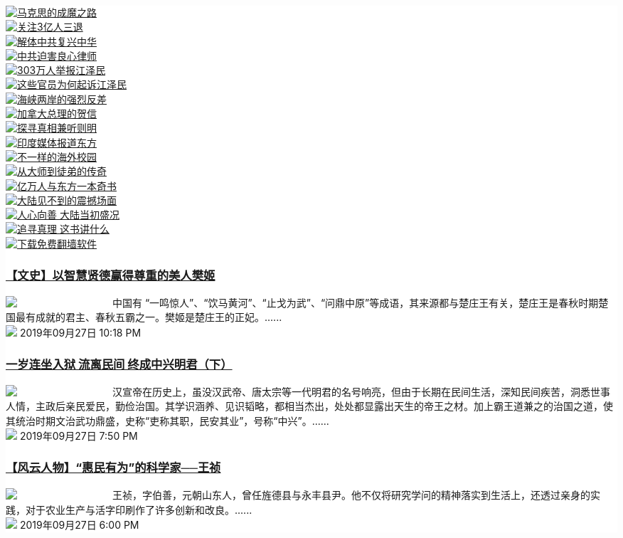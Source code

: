 <a href="https://github.com/clbjqp2826/djy/blob/master/gb/10/11/7/n3077476.md?dfh#1" target="_blank"><img width="130" src="https://raw.githubusercontent.com/clbjqp2826/djy/master/gb/130/ma-ks.jpg" title="马克思的成魔之路"  alt="马克思的成魔之路"></a><br><a href="https://github.com/clbjqp2826/djy/blob/master/gb/18/5/10/n10381511.md?dfh#1" target="_blank"><img width="130" src="https://raw.githubusercontent.com/clbjqp2826/djy/master/gb/130/st1.jpg" title="关注3亿人三退"  alt="关注3亿人三退"></a><br><a href="https://github.com/clbjqp2826/djy/blob/master/gb/18/3/21/n10237682.md?dfh#1" target="_blank"><img width="130" src="https://raw.githubusercontent.com/clbjqp2826/djy/master/gb/130/jie-t.jpg" title="解体中共复兴中华"  alt="解体中共复兴中华"></a><br><a href="https://github.com/clbjqp2826/djy/blob/master/gb/9/2/9/n2422991.md?dfh#1" target="_blank"><img width="130" src="https://raw.githubusercontent.com/clbjqp2826/djy/master/gb/130/gao-zs.jpg" title="中共迫害良心律师"  alt="中共迫害良心律师"></a><br><a href="https://github.com/clbjqp2826/djy/blob/master/gb/18/12/9/n10900044.md?dfh#1" target="_blank"><img width="130" src="https://raw.githubusercontent.com/clbjqp2826/djy/master/gb/130/sj1.jpg" title="303万人举报江泽民"  alt="303万人举报江泽民"></a><br><a href="https://github.com/clbjqp2826/djy/blob/master/gb/18/8/28/n10672014.md?dfh#1" target="_blank"><img width="130" src="https://raw.githubusercontent.com/clbjqp2826/djy/master/gb/130/sj2.jpg" title="这些官员为何起诉江泽民"  alt="这些官员为何起诉江泽民"></a><br><a href="https://github.com/clbjqp2826/djy/blob/master/gb/8/12/18/n2367165.md?dfh#1" target="_blank"><img width="130" src="https://raw.githubusercontent.com/clbjqp2826/djy/master/gb/130/liangan.jpg" title="海峡两岸的强烈反差"  alt="海峡两岸的强烈反差"></a><br><a href="https://github.com/clbjqp2826/djy/blob/master/gb/15/5/5/n4427238.md?dfh#1" target="_blank"><img width="130" src="https://raw.githubusercontent.com/clbjqp2826/djy/master/gb/130/jia-ndzl.jpg" title="加拿大总理的贺信"  alt="加拿大总理的贺信"></a><br><a href="https://github.com/clbjqp2826/djy/blob/master/gb/11/6/17/n3289382.md?dfh#1" target="_blank"><img width="130" src="https://raw.githubusercontent.com/clbjqp2826/djy/master/gb/130/xiao-wd.jpg" title="探寻真相兼听则明"  alt="探寻真相兼听则明"></a><br><a href="https://github.com/clbjqp2826/djy/blob/master/gb/18/10/27/n10812623.md?dfh#1" target="_blank"><img width="130" src="https://raw.githubusercontent.com/clbjqp2826/djy/master/gb/130/yindu.jpg" title="印度媒体报道东方"  alt="印度媒体报道东方"></a><br><a href="https://github.com/clbjqp2826/djy/blob/master/gb/18/6/9/n10469652.md?dfh#1" target="_blank"><img width="130" src="https://raw.githubusercontent.com/clbjqp2826/djy/master/gb/130/xie-j.jpg" title="不一样的海外校园"  alt="不一样的海外校园"></a><br><a href="https://github.com/clbjqp2826/djy/blob/master/gb/7/4/5/n1669415.md?dfh#1" target="_blank"><img width="130" src="https://raw.githubusercontent.com/clbjqp2826/djy/master/gb/130/li-up.jpg" title="从大师到徒弟的传奇"  alt="从大师到徒弟的传奇"></a><br><a href="https://github.com/clbjqp2826/djy/blob/master/gb/17/5/26/n9191512.md?dfh#1" target="_blank"><img width="130" src="https://raw.githubusercontent.com/clbjqp2826/djy/master/gb/130/zfl2.jpg" title="亿万人与东方一本奇书"  alt="亿万人与东方一本奇书"></a><br><a href="https://github.com/clbjqp2826/djy/blob/master/gb/13/11/27/n4020290.md?dfh#1" target="_blank"><img width="130" src="https://raw.githubusercontent.com/clbjqp2826/djy/master/gb/130/zhen-h.jpg" title="大陆见不到的震撼场面"  alt="大陆见不到的震撼场面"></a><br><a href="https://github.com/clbjqp2826/djy/blob/master/gb/15/7/17/n4482910.md?dfh#1" target="_blank"><img width="130" src="https://raw.githubusercontent.com/clbjqp2826/djy/master/gb/130/dalu-sk.jpg" title="人心向善 大陆当初盛况"  alt="人心向善 大陆当初盛况"></a><br><a href="https://github.com/clbjqp2826/djy/blob/master/gb/9/10/15/n2689419.md?dfh#1" target="_blank"><img width="130" src="https://raw.githubusercontent.com/clbjqp2826/djy/master/gb/130/zfl1.jpg" title="追寻真理 这书讲什么"  alt="追寻真理 这书讲什么"></a><br><a href="https://github.com/clbjqp2826/fq/blob/master/README.md?dfh#1" target="_blank"><img width="130" src="https://raw.githubusercontent.com/clbjqp2826/djy/master/gb/130/fq1.jpg" title="下载免费翻墙软件"  alt="下载免费翻墙软件"></a><br></td></tr>
<tr><td><h3><a href="https://github.com/clbjqp2826/djy/blob/master/gb/19/9/22/n11539138.md#1" target="_blank">【文史】以智慧贤德赢得尊重的美人樊姬</a><br></h3><a href="https://github.com/clbjqp2826/djy/blob/master/gb/19/9/22/n11539138.md#1" target="_blank"><img width="150" src="http://i.epochtimes.com/assets/uploads/2018/04/3047474c76714b566231-150x120.jpg" align ="left"></a>中国有 “一鸣惊人”、“饮马黄河”、“止戈为武”、“问鼎中原”等成语，其来源都与楚庄王有关，楚庄王是春秋时期楚国最有成就的君主、春秋五霸之一。樊姬是楚庄王的正妃。......<br><img align="bottom" src="http://www.epochtimes.com/assets/themes/djy/images/time.gif"> 2019年09月27日 10:18 PM			</td></tr>
<tr><td><h3><a href="https://github.com/clbjqp2826/djy/blob/master/gb/19/7/18/n11393059.md#1" target="_blank">一岁连坐入狱 流离民间 终成中兴明君（下）</a><br></h3><a href="https://github.com/clbjqp2826/djy/blob/master/gb/19/7/18/n11393059.md#1" target="_blank"><img width="150" src="http://i.epochtimes.com/assets/uploads/2002/08/c588a2ae6f99cb5b355e39cf8486b062-150x120.jpg" align ="left"></a>汉宣帝在历史上，虽没汉武帝、唐太宗等一代明君的名号响亮，但由于长期在民间生活，深知民间疾苦，洞悉世事人情，主政后亲民爱民，勤俭治国。其学识涵养、见识韬略，都相当杰出，处处都显露出天生的帝王之材。加上霸王道兼之的治国之道，使其统治时期文治武功鼎盛，史称“吏称其职，民安其业”，号称“中兴”。......<br><img align="bottom" src="http://www.epochtimes.com/assets/themes/djy/images/time.gif"> 2019年09月27日 7:50 PM			</td></tr>
<tr><td><h3><a href="https://github.com/clbjqp2826/djy/blob/master/gb/6/7/3/n1372285.md#1" target="_blank">【风云人物】“惠民有为”的科学家──王祯</a><br></h3><a href="https://github.com/clbjqp2826/djy/blob/master/gb/6/7/3/n1372285.md#1" target="_blank"><img width="150" src="http://i.epochtimes.com/assets/uploads/2017/02/1610262227232483-150x120.jpg" align ="left"></a>王祯，字伯善，元朝山东人，曾任旌德县与永丰县尹。他不仅将研究学问的精神落实到生活上，还透过亲身的实践，对于农业生产与活字印刷作了许多创新和改良。......<br><img align="bottom" src="http://www.epochtimes.com/assets/themes/djy/images/time.gif"> 2019年09月27日 6:00 PM			</td></tr>